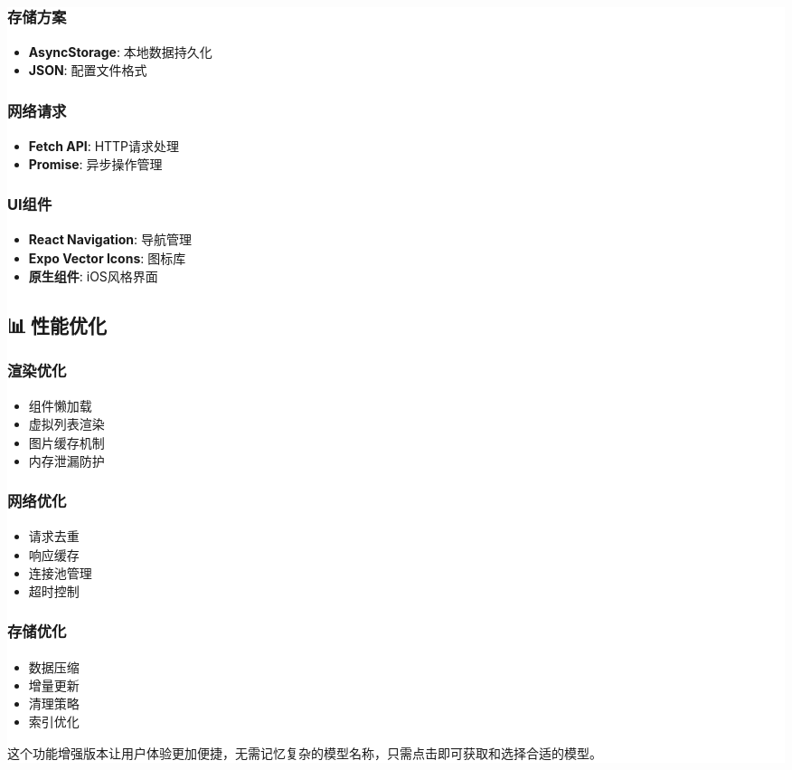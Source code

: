 ### 存储方案
- **AsyncStorage**: 本地数据持久化
- **JSON**: 配置文件格式

### 网络请求
- **Fetch API**: HTTP请求处理
- **Promise**: 异步操作管理

### UI组件
- **React Navigation**: 导航管理
- **Expo Vector Icons**: 图标库
- **原生组件**: iOS风格界面

## 📊 性能优化

### 渲染优化
- 组件懒加载
- 虚拟列表渲染
- 图片缓存机制
- 内存泄漏防护

### 网络优化
- 请求去重
- 响应缓存
- 连接池管理
- 超时控制

### 存储优化
- 数据压缩
- 增量更新
- 清理策略
- 索引优化

这个功能增强版本让用户体验更加便捷，无需记忆复杂的模型名称，只需点击即可获取和选择合适的模型。

